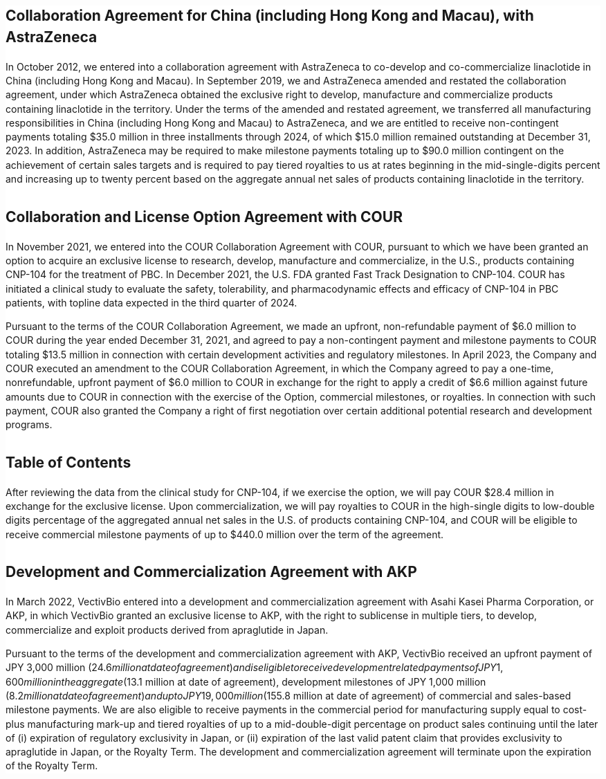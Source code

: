 ## Collaboration Agreement for China (including Hong Kong and Macau), with AstraZeneca

In October 2012, we entered into a collaboration agreement with AstraZeneca to co-develop and co-commercialize linaclotide in China (including Hong Kong and Macau). In September 2019, we and AstraZeneca amended and restated the collaboration agreement, under which AstraZeneca obtained the exclusive right to develop, manufacture and commercialize products containing linaclotide in the territory. Under the terms of the amended and restated agreement, we transferred all manufacturing responsibilities in China (including Hong Kong and Macau) to AstraZeneca, and we are entitled to receive non-contingent payments totaling $35.0 million in three installments through 2024, of which $15.0 million remained outstanding at December 31, 2023. In addition, AstraZeneca may be required to make milestone payments totaling up to $90.0 million contingent on the achievement of certain sales targets and is required to pay tiered royalties to us at rates beginning in the mid-single-digits percent and increasing up to twenty percent based on the aggregate annual net sales of products containing linaclotide in the territory.

## Collaboration and License Option Agreement with COUR

In November 2021, we entered into the COUR Collaboration Agreement with COUR, pursuant to which we have been granted an option to acquire an exclusive license to research, develop, manufacture and commercialize, in the U.S., products containing CNP-104 for the treatment of PBC. In December 2021, the U.S. FDA granted Fast Track Designation to CNP-104. COUR has initiated a clinical study to evaluate the safety, tolerability, and pharmacodynamic effects and efficacy of CNP-104 in PBC patients, with topline data expected in the third quarter of 2024.

Pursuant to the terms of the COUR Collaboration Agreement, we made an upfront, non-refundable payment of $6.0 million to COUR during the year ended December 31, 2021, and agreed to pay a non-contingent payment and milestone payments to COUR totaling $13.5 million in connection with certain development activities and regulatory milestones. In April 2023, the Company and COUR executed an amendment to the COUR Collaboration Agreement, in which the Company agreed to pay a one-time, nonrefundable, upfront payment of $6.0 million to COUR in exchange for the right to apply a credit of $6.6 million against future amounts due to COUR in connection with the exercise of the Option, commercial milestones, or royalties. In connection with such payment, COUR also granted the Company a right of first negotiation over certain additional potential research and development programs.

## Table of Contents

After reviewing the data from the clinical study for CNP-104, if we exercise the option, we will pay COUR $28.4 million in exchange for the exclusive license. Upon commercialization, we will pay royalties to COUR in the high-single digits to low-double digits percentage of the aggregated annual net sales in the U.S. of products containing CNP-104, and COUR will be eligible to receive commercial milestone payments of up to $440.0 million over the term of the agreement.

## Development and Commercialization Agreement with AKP

In March 2022, VectivBio entered into a development and commercialization agreement with Asahi Kasei Pharma Corporation, or AKP, in which VectivBio granted an exclusive license to AKP, with the right to sublicense in multiple tiers, to develop, commercialize and exploit products derived from apraglutide in Japan.

Pursuant to the terms of the development and commercialization agreement with AKP, VectivBio received an upfront payment of JPY 3,000 million ($24.6 million at date of agreement) and is eligible to receive development related payments of JPY 1,600 million in the aggregate ($13.1 million at date of agreement), development milestones of JPY 1,000 million ($8.2 million at date of agreement) and up to JPY 19,000 million ($155.8 million at date of agreement) of commercial and sales-based milestone payments. We are also eligible to receive payments in the commercial period for manufacturing supply equal to cost-plus manufacturing mark-up and tiered royalties of up to a mid-double-digit percentage on product sales continuing until the later of (i) expiration of regulatory exclusivity in Japan, or (ii) expiration of the last valid patent claim that provides exclusivity to apraglutide in Japan, or the Royalty Term. The development and commercialization agreement will terminate upon the expiration of the Royalty Term.
